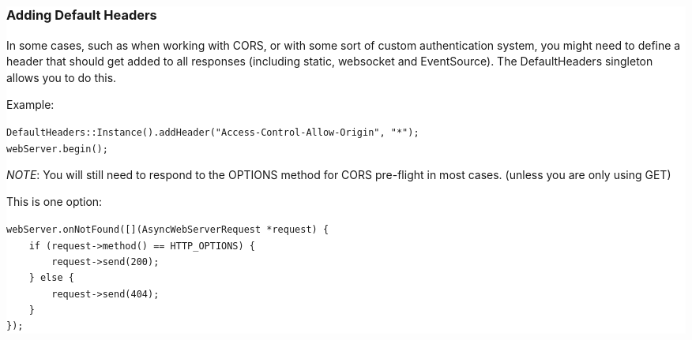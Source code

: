### Adding Default Headers

In some cases, such as when working with CORS, or with some sort of custom authentication system, 
you might need to define a header that should get added to all responses (including static, websocket and EventSource).
The DefaultHeaders singleton allows you to do this.

Example:

```arduino
DefaultHeaders::Instance().addHeader("Access-Control-Allow-Origin", "*");
webServer.begin();
```

*NOTE*: You will still need to respond to the OPTIONS method for CORS pre-flight in most cases. (unless you are only using GET)

This is one option:

```arduino
webServer.onNotFound([](AsyncWebServerRequest *request) {
	if (request->method() == HTTP_OPTIONS) {
		request->send(200);
	} else {
		request->send(404);
	}
});
```
